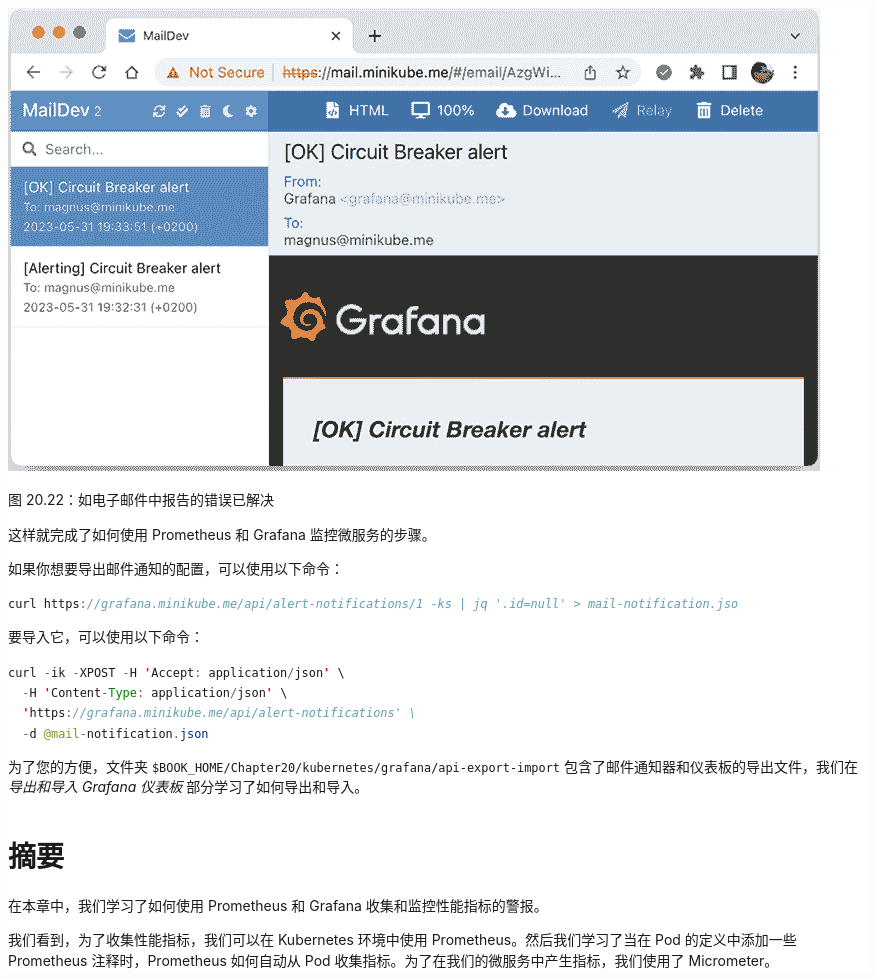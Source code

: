 ![计算机截图，描述自动生成，置信度中等](img/B19825_20_22.png)

图 20.22：如电子邮件中报告的错误已解决

这样就完成了如何使用 Prometheus 和 Grafana 监控微服务的步骤。

如果你想要导出邮件通知的配置，可以使用以下命令：

```java
curl https://grafana.minikube.me/api/alert-notifications/1 -ks | jq '.id=null' > mail-notification.jso 
```

要导入它，可以使用以下命令：

```java
curl -ik -XPOST -H 'Accept: application/json' \
  -H 'Content-Type: application/json' \
  'https://grafana.minikube.me/api/alert-notifications' \
  -d @mail-notification.json 
```

为了您的方便，文件夹 `$BOOK_HOME/Chapter20/kubernetes/grafana/api-export-import` 包含了邮件通知器和仪表板的导出文件，我们在 *导出和导入 Grafana 仪表板* 部分学习了如何导出和导入。

# 摘要

在本章中，我们学习了如何使用 Prometheus 和 Grafana 收集和监控性能指标的警报。

我们看到，为了收集性能指标，我们可以在 Kubernetes 环境中使用 Prometheus。然后我们学习了当在 Pod 的定义中添加一些 Prometheus 注释时，Prometheus 如何自动从 Pod 收集指标。为了在我们的微服务中产生指标，我们使用了 Micrometer。
